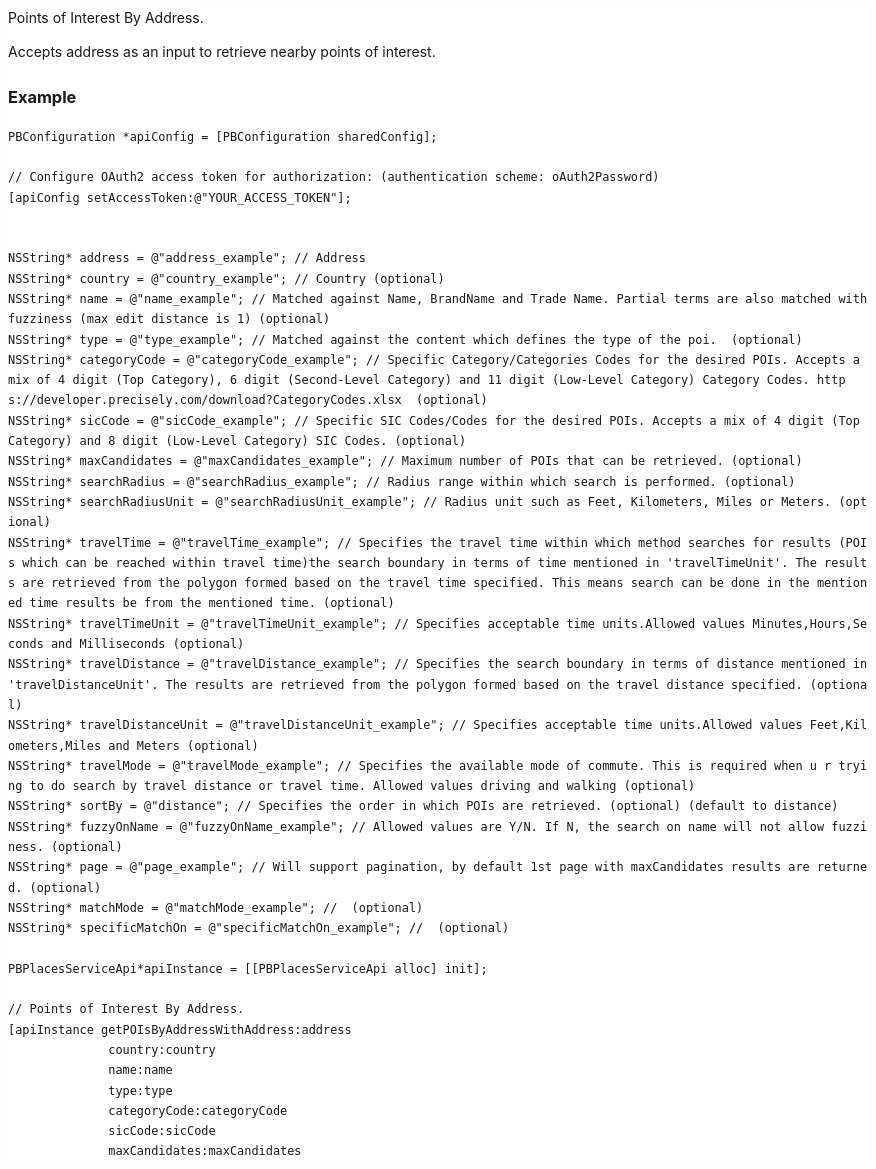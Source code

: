 Points of Interest By Address.

Accepts address as an input to retrieve nearby points of interest.

### Example 
```objc
PBConfiguration *apiConfig = [PBConfiguration sharedConfig];

// Configure OAuth2 access token for authorization: (authentication scheme: oAuth2Password)
[apiConfig setAccessToken:@"YOUR_ACCESS_TOKEN"];


NSString* address = @"address_example"; // Address
NSString* country = @"country_example"; // Country (optional)
NSString* name = @"name_example"; // Matched against Name, BrandName and Trade Name. Partial terms are also matched with fuzziness (max edit distance is 1) (optional)
NSString* type = @"type_example"; // Matched against the content which defines the type of the poi.  (optional)
NSString* categoryCode = @"categoryCode_example"; // Specific Category/Categories Codes for the desired POIs. Accepts a mix of 4 digit (Top Category), 6 digit (Second-Level Category) and 11 digit (Low-Level Category) Category Codes. https://developer.precisely.com/download?CategoryCodes.xlsx  (optional)
NSString* sicCode = @"sicCode_example"; // Specific SIC Codes/Codes for the desired POIs. Accepts a mix of 4 digit (Top Category) and 8 digit (Low-Level Category) SIC Codes. (optional)
NSString* maxCandidates = @"maxCandidates_example"; // Maximum number of POIs that can be retrieved. (optional)
NSString* searchRadius = @"searchRadius_example"; // Radius range within which search is performed. (optional)
NSString* searchRadiusUnit = @"searchRadiusUnit_example"; // Radius unit such as Feet, Kilometers, Miles or Meters. (optional)
NSString* travelTime = @"travelTime_example"; // Specifies the travel time within which method searches for results (POIs which can be reached within travel time)the search boundary in terms of time mentioned in 'travelTimeUnit'. The results are retrieved from the polygon formed based on the travel time specified. This means search can be done in the mentioned time results be from the mentioned time. (optional)
NSString* travelTimeUnit = @"travelTimeUnit_example"; // Specifies acceptable time units.Allowed values Minutes,Hours,Seconds and Milliseconds (optional)
NSString* travelDistance = @"travelDistance_example"; // Specifies the search boundary in terms of distance mentioned in 'travelDistanceUnit'. The results are retrieved from the polygon formed based on the travel distance specified. (optional)
NSString* travelDistanceUnit = @"travelDistanceUnit_example"; // Specifies acceptable time units.Allowed values Feet,Kilometers,Miles and Meters (optional)
NSString* travelMode = @"travelMode_example"; // Specifies the available mode of commute. This is required when u r trying to do search by travel distance or travel time. Allowed values driving and walking (optional)
NSString* sortBy = @"distance"; // Specifies the order in which POIs are retrieved. (optional) (default to distance)
NSString* fuzzyOnName = @"fuzzyOnName_example"; // Allowed values are Y/N. If N, the search on name will not allow fuzziness. (optional)
NSString* page = @"page_example"; // Will support pagination, by default 1st page with maxCandidates results are returned. (optional)
NSString* matchMode = @"matchMode_example"; //  (optional)
NSString* specificMatchOn = @"specificMatchOn_example"; //  (optional)

PBPlacesServiceApi*apiInstance = [[PBPlacesServiceApi alloc] init];

// Points of Interest By Address.
[apiInstance getPOIsByAddressWithAddress:address
              country:country
              name:name
              type:type
              categoryCode:categoryCode
              sicCode:sicCode
              maxCandidates:maxCandidates
```